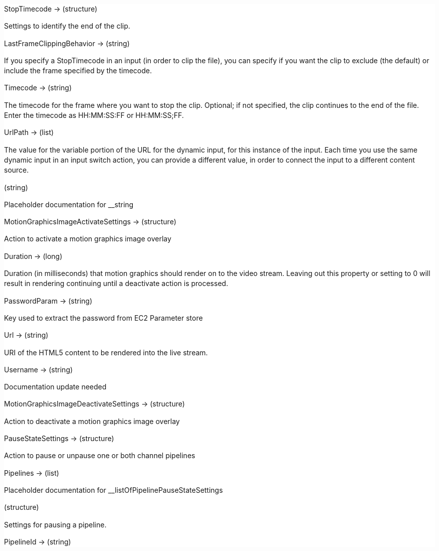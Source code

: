 StopTimecode -> (structure)

Settings to identify the end of the clip.

LastFrameClippingBehavior -> (string)

If you specify a StopTimecode in an input (in order to clip the file), you can specify if you want the clip to exclude (the default) or include the frame specified by the timecode.

Timecode -> (string)

The timecode for the frame where you want to stop the clip. Optional; if not specified, the clip continues to the end of the file. Enter the timecode as HH:MM:SS:FF or HH:MM:SS;FF.

UrlPath -> (list)

The value for the variable portion of the URL for the dynamic input, for this instance of the input. Each time you use the same dynamic input in an input switch action, you can provide a different value, in order to connect the input to a different content source.

(string)

Placeholder documentation for __string

MotionGraphicsImageActivateSettings -> (structure)

Action to activate a motion graphics image overlay

Duration -> (long)

Duration (in milliseconds) that motion graphics should render on to the video stream. Leaving out this property or setting to 0 will result in rendering continuing until a deactivate action is processed.

PasswordParam -> (string)

Key used to extract the password from EC2 Parameter store

Url -> (string)

URI of the HTML5 content to be rendered into the live stream.

Username -> (string)

Documentation update needed

MotionGraphicsImageDeactivateSettings -> (structure)

Action to deactivate a motion graphics image overlay

PauseStateSettings -> (structure)

Action to pause or unpause one or both channel pipelines

Pipelines -> (list)

Placeholder documentation for __listOfPipelinePauseStateSettings

(structure)

Settings for pausing a pipeline.

PipelineId -> (string)
